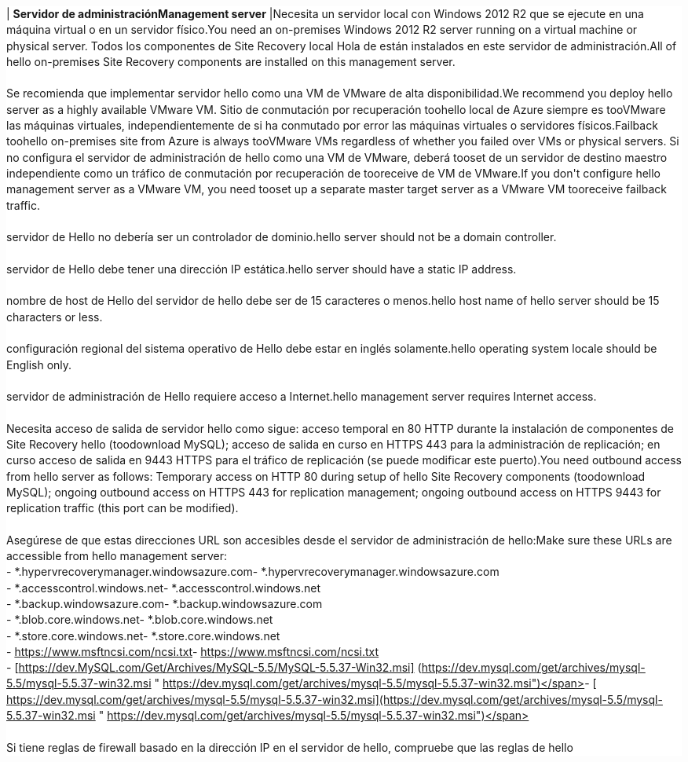 | <span data-ttu-id="886c5-305">**Servidor de administración**</span><span class="sxs-lookup"><span data-stu-id="886c5-305">**Management server**</span></span> |<span data-ttu-id="886c5-306">Necesita un servidor local con Windows 2012 R2 que se ejecute en una máquina virtual o en un servidor físico.</span><span class="sxs-lookup"><span data-stu-id="886c5-306">You need an on-premises Windows 2012 R2 server running on a virtual machine or physical server.</span></span> <span data-ttu-id="886c5-307">Todos los componentes de Site Recovery local Hola de están instalados en este servidor de administración.</span><span class="sxs-lookup"><span data-stu-id="886c5-307">All of hello on-premises Site Recovery components are installed on this management server.</span></span><br/><br/> <span data-ttu-id="886c5-308">Se recomienda que implementar servidor hello como una VM de VMware de alta disponibilidad.</span><span class="sxs-lookup"><span data-stu-id="886c5-308">We recommend you deploy hello server as a highly available VMware VM.</span></span> <span data-ttu-id="886c5-309">Sitio de conmutación por recuperación toohello local de Azure siempre es tooVMware las máquinas virtuales, independientemente de si ha conmutado por error las máquinas virtuales o servidores físicos.</span><span class="sxs-lookup"><span data-stu-id="886c5-309">Failback toohello on-premises site from Azure is always tooVMware VMs regardless of whether you failed over VMs or physical servers.</span></span> <span data-ttu-id="886c5-310">Si no configura el servidor de administración de hello como una VM de VMware, deberá tooset de un servidor de destino maestro independiente como un tráfico de conmutación por recuperación de tooreceive de VM de VMware.</span><span class="sxs-lookup"><span data-stu-id="886c5-310">If you don't configure hello management server as a VMware VM, you need tooset up a separate master target server as a VMware VM tooreceive failback traffic.</span></span><br/><br/><span data-ttu-id="886c5-311">servidor de Hello no debería ser un controlador de dominio.</span><span class="sxs-lookup"><span data-stu-id="886c5-311">hello server should not be a domain controller.</span></span><br/><br/><span data-ttu-id="886c5-312">servidor de Hello debe tener una dirección IP estática.</span><span class="sxs-lookup"><span data-stu-id="886c5-312">hello server should have a static IP address.</span></span><br/><br/><span data-ttu-id="886c5-313">nombre de host de Hello del servidor de hello debe ser de 15 caracteres o menos.</span><span class="sxs-lookup"><span data-stu-id="886c5-313">hello host name of hello server should be 15 characters or less.</span></span><br/><br/><span data-ttu-id="886c5-314">configuración regional del sistema operativo de Hello debe estar en inglés solamente.</span><span class="sxs-lookup"><span data-stu-id="886c5-314">hello operating system locale should be English only.</span></span><br/><br/><span data-ttu-id="886c5-315">servidor de administración de Hello requiere acceso a Internet.</span><span class="sxs-lookup"><span data-stu-id="886c5-315">hello management server requires Internet access.</span></span><br/><br/><span data-ttu-id="886c5-316">Necesita acceso de salida de servidor hello como sigue: acceso temporal en 80 HTTP durante la instalación de componentes de Site Recovery hello (toodownload MySQL); acceso de salida en curso en HTTPS 443 para la administración de replicación; en curso acceso de salida en 9443 HTTPS para el tráfico de replicación (se puede modificar este puerto).</span><span class="sxs-lookup"><span data-stu-id="886c5-316">You need outbound access from hello server as follows: Temporary access on HTTP 80 during setup of hello Site Recovery components (toodownload MySQL); ongoing outbound access on HTTPS 443 for replication management; ongoing outbound access on HTTPS 9443 for replication traffic (this port can be modified).</span></span><br/><br/> <span data-ttu-id="886c5-317">Asegúrese de que estas direcciones URL son accesibles desde el servidor de administración de hello:</span><span class="sxs-lookup"><span data-stu-id="886c5-317">Make sure these URLs are accessible from hello management server:</span></span> <br/><span data-ttu-id="886c5-318">- \*.hypervrecoverymanager.windowsazure.com</span><span class="sxs-lookup"><span data-stu-id="886c5-318">- \*.hypervrecoverymanager.windowsazure.com</span></span><br/><span data-ttu-id="886c5-319">- \*.accesscontrol.windows.net</span><span class="sxs-lookup"><span data-stu-id="886c5-319">- \*.accesscontrol.windows.net</span></span><br/><span data-ttu-id="886c5-320">- \*.backup.windowsazure.com</span><span class="sxs-lookup"><span data-stu-id="886c5-320">- \*.backup.windowsazure.com</span></span><br/><span data-ttu-id="886c5-321">- \*.blob.core.windows.net</span><span class="sxs-lookup"><span data-stu-id="886c5-321">- \*.blob.core.windows.net</span></span><br/><span data-ttu-id="886c5-322">- \*.store.core.windows.net</span><span class="sxs-lookup"><span data-stu-id="886c5-322">- \*.store.core.windows.net</span></span><br/><span data-ttu-id="886c5-323">- https://www.msftncsi.com/ncsi.txt</span><span class="sxs-lookup"><span data-stu-id="886c5-323">- https://www.msftncsi.com/ncsi.txt</span></span><br/><span data-ttu-id="886c5-324">- [https://dev.MySQL.com/Get/Archives/MySQL-5.5/MySQL-5.5.37-Win32.msi] (https://dev.mysql.com/get/archives/mysql-5.5/mysql-5.5.37-win32.msi " https://dev.mysql.com/get/archives/mysql-5.5/mysql-5.5.37-win32.msi")</span><span class="sxs-lookup"><span data-stu-id="886c5-324">- [ https://dev.mysql.com/get/archives/mysql-5.5/mysql-5.5.37-win32.msi](https://dev.mysql.com/get/archives/mysql-5.5/mysql-5.5.37-win32.msi " https://dev.mysql.com/get/archives/mysql-5.5/mysql-5.5.37-win32.msi")</span></span><br/><br/><span data-ttu-id="886c5-325">Si tiene reglas de firewall basado en la dirección IP en el servidor de hello, compruebe que las reglas de hello